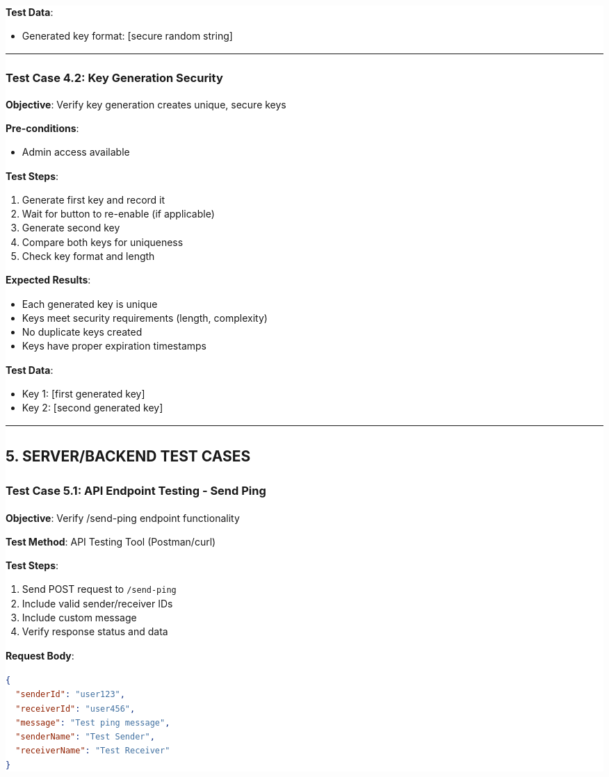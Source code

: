 **Test Data**: 
- Generated key format: [secure random string]

---

### Test Case 4.2: Key Generation Security
**Objective**: Verify key generation creates unique, secure keys

**Pre-conditions**: 
- Admin access available

**Test Steps**:
1. Generate first key and record it
2. Wait for button to re-enable (if applicable)
3. Generate second key
4. Compare both keys for uniqueness
5. Check key format and length

**Expected Results**:
- Each generated key is unique
- Keys meet security requirements (length, complexity)
- No duplicate keys created
- Keys have proper expiration timestamps

**Test Data**: 
- Key 1: [first generated key]
- Key 2: [second generated key]

---

## 5. SERVER/BACKEND TEST CASES

### Test Case 5.1: API Endpoint Testing - Send Ping
**Objective**: Verify /send-ping endpoint functionality

**Test Method**: API Testing Tool (Postman/curl)

**Test Steps**:
1. Send POST request to `/send-ping`
2. Include valid sender/receiver IDs
3. Include custom message
4. Verify response status and data

**Request Body**:
```json
{
  "senderId": "user123",
  "receiverId": "user456", 
  "message": "Test ping message",
  "senderName": "Test Sender",
  "receiverName": "Test Receiver"
}
```
